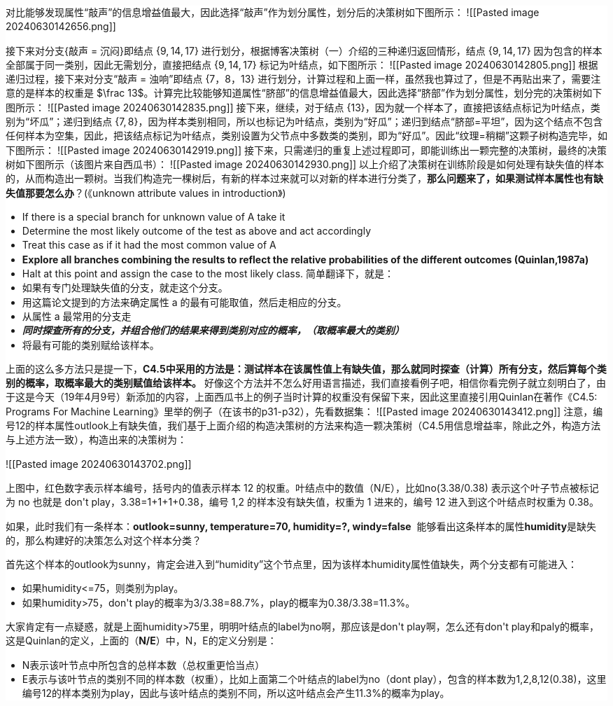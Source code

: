 对比能够发现属性“敲声”的信息增益值最大，因此选择“敲声”作为划分属性，划分后的决策树如下图所示：
![[Pasted image 20240630142656.png]]

接下来对分支{敲声 = 沉闷}即结点 $\{9,14,17\}$ 进行划分，根据博客决策树（一）介绍的三种递归返回情形，结点 $\{9,14,17\}$ 因为包含的样本全部属于同一类别，因此无需划分，直接把结点 $\{9,14,17\}$ 标记为叶结点，如下图所示：
![[Pasted image 20240630142805.png]]
根据递归过程，接下来对分支“敲声 = 浊响”即结点 $\{7，8，13\}$ 进行划分，计算过程和上面一样，虽然我也算过了，但是不再贴出来了，需要注意的是样本的权重是 $\frac 13$。计算完比较能够知道属性“脐部”的信息增益值最大，因此选择“脐部”作为划分属性，划分完的决策树如下图所示：
![[Pasted image 20240630142835.png]]
接下来，继续，对于结点 $\{13\}$，因为就一个样本了，直接把该结点标记为叶结点，类别为“坏瓜”；递归到结点 $\{7,8\}$，因为样本类别相同，所以也标记为叶结点，类别为“好瓜”；递归到结点“脐部=平坦”，因为这个结点不包含任何样本为空集，因此，把该结点标记为叶结点，类别设置为父节点中多数类的类别，即为“好瓜”。因此“纹理=稍糊”这颗子树构造完毕，如下图所示：
![[Pasted image 20240630142919.png]]
接下来，只需递归的重复上述过程即可，即能训练出一颗完整的决策树，最终的决策树如下图所示（该图片来自西瓜书）：
![[Pasted image 20240630142930.png]]
以上介绍了决策树在训练阶段是如何处理有缺失值的样本的，从而构造出一颗树。当我们构造完一棵树后，有新的样本过来就可以对新的样本进行分类了，**那么问题来了，如果测试样本属性也有缺失值那要怎么办**？(《unknown attribute values in introduction》)
- If there is a special branch for unknown value of A take it
- Determine the most likely outcome of the test as above and act accordingly
- Treat this case as if it had the most common value of A
- **Explore all branches combining the results to reflect the relative probabilities of the different outcomes (Quinlan,1987a)**
- Halt at this point and assign the case to the most likely class.
简单翻译下，就是：
- 如果有专门处理缺失值的分支，就走这个分支。
- 用这篇论文提到的方法来确定属性 a 的最有可能取值，然后走相应的分支。
- 从属性 a 最常用的分支走
- _**同时探查所有的分支，并组合他们的结果来得到类别对应的概率，（取概率最大的类别）**_
- 将最有可能的类别赋给该样本。

上面的这么多方法只是提一下，**C4.5中采用的方法是：测试样本在该属性值上有缺失值，那么就同时探查（计算）所有分支，然后算每个类别的概率，取概率最大的类别赋值给该样本。** 好像这个方法并不怎么好用语言描述，我们直接看例子吧，相信你看完例子就立刻明白了，由于这是今天（19年4月9号）新添加的内容，上面西瓜书上的例子当时计算的权重没有保留下来，因此这里直接引用Quinlan在著作《C4.5: Programs For Machine Learning》里举的例子（在该书的p31-p32），先看数据集：
![[Pasted image 20240630143412.png]]
注意，编号12的样本属性outlook上有缺失值，我们基于上面介绍的构造决策树的方法来构造一颗决策树（C4.5用信息增益率，除此之外，构造方法与上述方法一致），构造出来的决策树为：

![[Pasted image 20240630143702.png]]

上图中，红色数字表示样本编号，括号内的值表示样本 12 的权重。叶结点中的数值（N/E），比如no(3.38/0.38) 表示这个叶子节点被标记为 no 也就是 don't play，3.38=1+1+1+0.38，编号 1,2 的样本没有缺失值，权重为 1 进来的，编号 12 进入到这个叶结点时权重为 0.38。

如果，此时我们有一条样本：**outlook=sunny, temperature=70, humidity=?, windy=false**  能够看出这条样本的属性**humidity**是缺失的，那么构建好的决策怎么对这个样本分类？

首先这个样本的outlook为sunny，肯定会进入到“humidity”这个节点里，因为该样本humidity属性值缺失，两个分支都有可能进入：
- 如果humidity<=75，则类别为play。
- 如果humidity>75，don't play的概率为3/3.38=88.7%，play的概率为0.38/3.38=11.3%。

大家肯定有一点疑惑，就是上面humidity>75里，明明叶结点的label为no啊，那应该是don't play啊，怎么还有don't play和paly的概率，这是Quinlan的定义，上面的（**N/E**）中，N，E的定义分别是：
- N表示该叶节点中所包含的总样本数（总权重更恰当点）
- E表示与该叶节点的类别不同的样本数（权重），比如上面第二个叶结点的label为no（dont play），包含的样本数为1,2,8,12(0.38)，这里编号12的样本类别为play，因此与该叶结点的类别不同，所以这叶结点会产生11.3%的概率为play。
